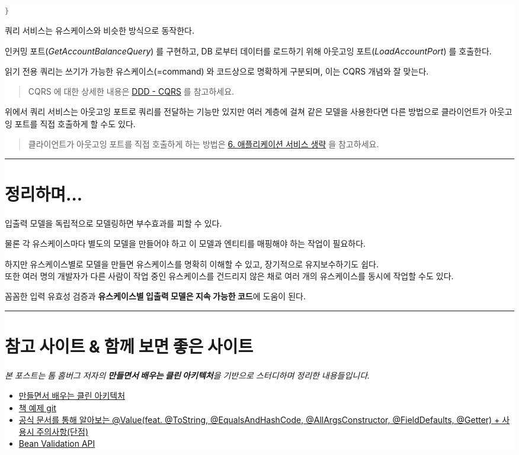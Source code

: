 ```java
}
```

쿼리 서비스는 유스케이스와 비슷한 방식으로 동작한다.

인커밍 포트(_GetAccountBalanceQuery_) 를 구현하고, DB 로부터 데이터를 로드하기 위해 아웃고잉 포트(_LoadAccountPort_) 를 호출한다.

읽기 전용 쿼리는 쓰기가 가능한 유스케이스(=command) 와 코드상으로 명확하게 구분되며, 이는 CQRS 개념와 잘 맞는다.

> CQRS 에 대한 상세한 내용은 [DDD - CQRS](https://assu10.github.io/dev/2024/05/05/ddd-cqrs/) 를 참고하세요.

위에서 쿼리 서비스는 아웃고잉 포트로 쿼리를 전달하는 기능만 있지만 여러 계층에 걸쳐 같은 모델을 사용한다면 다른 방법으로 클라이언트가 아웃고잉 포트를 직접 호출하게 할 수도 있다.

> 클라이언트가 아웃고잉 포트를 직접 호출하게 하는 방법은 [6. 애플리케이션 서비스 생략](https://assu10.github.io/dev/2024/06/09/clean-shotcut/#6-%EC%95%A0%ED%94%8C%EB%A6%AC%EC%BC%80%EC%9D%B4%EC%85%98-%EC%84%9C%EB%B9%84%EC%8A%A4-%EC%83%9D%EB%9E%B5) 을 참고하세요.

---

# 정리하며...

입출력 모델을 독립적으로 모델링하면 부수효과를 피할 수 있다.

물론 각 유스케이스마다 별도의 모델을 만들어야 하고 이 모델과 엔티티를 매핑해야 하는 작업이 필요하다.

하지만 유스케이스별로 모델을 만들면 유스케이스를 명확히 이해할 수 있고, 장기적으로 유지보수하기도 쉽다.  
또한 여러 명의 개발자가 다른 사람이 작업 중인 유스케이스를 건드리지 않은 채로 여러 개의 유스케이스를 동시에 작업할 수도 있다.

꼼꼼한 입력 유효성 검증과 **유스케이스별 입출력 모델은 지속 가능한 코드**에 도움이 된다.

---

# 참고 사이트 & 함께 보면 좋은 사이트

*본 포스트는 톰 홈버그 저자의 **만들면서 배우는 클린 아키텍처**을 기반으로 스터디하며 정리한 내용들입니다.*

* [만들면서 배우는 클린 아키텍처](https://wikibook.co.kr/clean-architecture/)
* [책 예제 git](https://github.com/wikibook/clean-architecture)
* [공식 문서를 통해 알아보는 @Value(feat. @ToString, @EqualsAndHashCode, @AllArgsConstructor, @FieldDefaults, @Getter) + 사용시 주의사항(단점)](https://siahn95.tistory.com/171#google_vignette)
* [Bean Validation API](https://beanvalidation.org/)